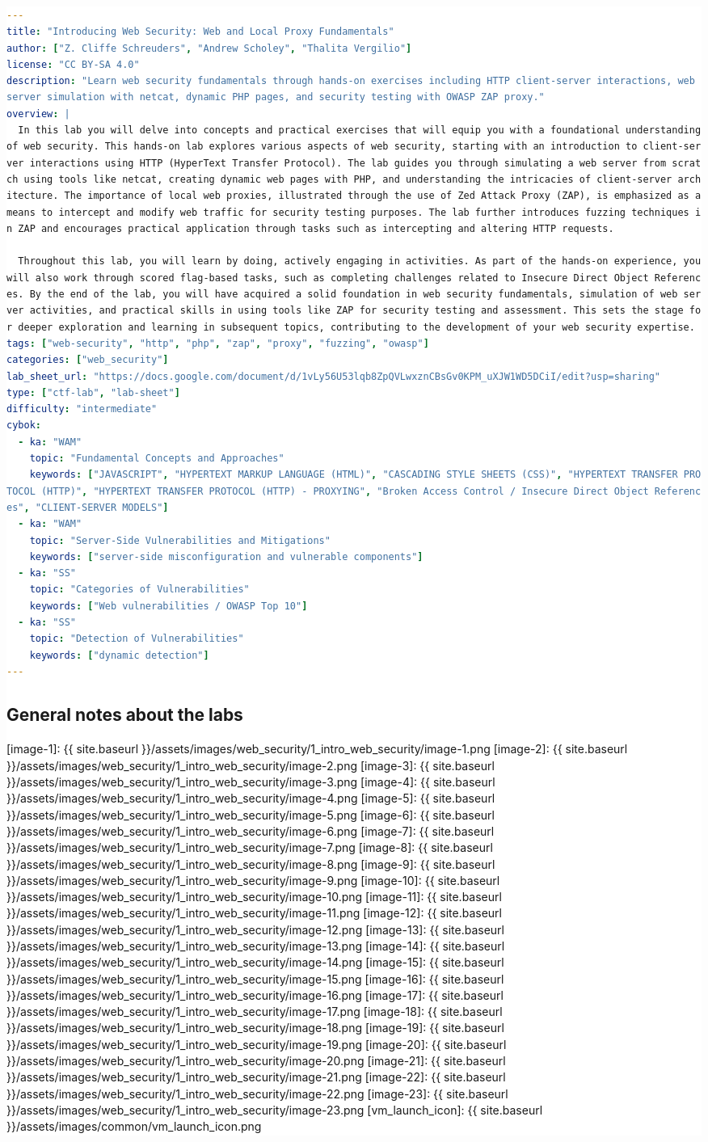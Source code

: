 ```yaml
---
title: "Introducing Web Security: Web and Local Proxy Fundamentals"
author: ["Z. Cliffe Schreuders", "Andrew Scholey", "Thalita Vergilio"]
license: "CC BY-SA 4.0"
description: "Learn web security fundamentals through hands-on exercises including HTTP client-server interactions, web server simulation with netcat, dynamic PHP pages, and security testing with OWASP ZAP proxy."
overview: |
  In this lab you will delve into concepts and practical exercises that will equip you with a foundational understanding of web security. This hands-on lab explores various aspects of web security, starting with an introduction to client-server interactions using HTTP (HyperText Transfer Protocol). The lab guides you through simulating a web server from scratch using tools like netcat, creating dynamic web pages with PHP, and understanding the intricacies of client-server architecture. The importance of local web proxies, illustrated through the use of Zed Attack Proxy (ZAP), is emphasized as a means to intercept and modify web traffic for security testing purposes. The lab further introduces fuzzing techniques in ZAP and encourages practical application through tasks such as intercepting and altering HTTP requests.

  Throughout this lab, you will learn by doing, actively engaging in activities. As part of the hands-on experience, you will also work through scored flag-based tasks, such as completing challenges related to Insecure Direct Object References. By the end of the lab, you will have acquired a solid foundation in web security fundamentals, simulation of web server activities, and practical skills in using tools like ZAP for security testing and assessment. This sets the stage for deeper exploration and learning in subsequent topics, contributing to the development of your web security expertise.
tags: ["web-security", "http", "php", "zap", "proxy", "fuzzing", "owasp"]
categories: ["web_security"]
lab_sheet_url: "https://docs.google.com/document/d/1vLy56U53lqb8ZpQVLwxznCBsGv0KPM_uXJW1WD5DCiI/edit?usp=sharing"
type: ["ctf-lab", "lab-sheet"]
difficulty: "intermediate"
cybok:
  - ka: "WAM"
    topic: "Fundamental Concepts and Approaches"
    keywords: ["JAVASCRIPT", "HYPERTEXT MARKUP LANGUAGE (HTML)", "CASCADING STYLE SHEETS (CSS)", "HYPERTEXT TRANSFER PROTOCOL (HTTP)", "HYPERTEXT TRANSFER PROTOCOL (HTTP) - PROXYING", "Broken Access Control / Insecure Direct Object References", "CLIENT-SERVER MODELS"]
  - ka: "WAM"
    topic: "Server-Side Vulnerabilities and Mitigations"
    keywords: ["server-side misconfiguration and vulnerable components"]
  - ka: "SS"
    topic: "Categories of Vulnerabilities"
    keywords: ["Web vulnerabilities / OWASP Top 10"]
  - ka: "SS"
    topic: "Detection of Vulnerabilities"
    keywords: ["dynamic detection"]
---
```


## General notes about the labs


[image-1]: {{ site.baseurl }}/assets/images/web_security/1_intro_web_security/image-1.png
[image-2]: {{ site.baseurl }}/assets/images/web_security/1_intro_web_security/image-2.png
[image-3]: {{ site.baseurl }}/assets/images/web_security/1_intro_web_security/image-3.png
[image-4]: {{ site.baseurl }}/assets/images/web_security/1_intro_web_security/image-4.png
[image-5]: {{ site.baseurl }}/assets/images/web_security/1_intro_web_security/image-5.png
[image-6]: {{ site.baseurl }}/assets/images/web_security/1_intro_web_security/image-6.png
[image-7]: {{ site.baseurl }}/assets/images/web_security/1_intro_web_security/image-7.png
[image-8]: {{ site.baseurl }}/assets/images/web_security/1_intro_web_security/image-8.png
[image-9]: {{ site.baseurl }}/assets/images/web_security/1_intro_web_security/image-9.png
[image-10]: {{ site.baseurl }}/assets/images/web_security/1_intro_web_security/image-10.png
[image-11]: {{ site.baseurl }}/assets/images/web_security/1_intro_web_security/image-11.png
[image-12]: {{ site.baseurl }}/assets/images/web_security/1_intro_web_security/image-12.png
[image-13]: {{ site.baseurl }}/assets/images/web_security/1_intro_web_security/image-13.png
[image-14]: {{ site.baseurl }}/assets/images/web_security/1_intro_web_security/image-14.png
[image-15]: {{ site.baseurl }}/assets/images/web_security/1_intro_web_security/image-15.png
[image-16]: {{ site.baseurl }}/assets/images/web_security/1_intro_web_security/image-16.png
[image-17]: {{ site.baseurl }}/assets/images/web_security/1_intro_web_security/image-17.png
[image-18]: {{ site.baseurl }}/assets/images/web_security/1_intro_web_security/image-18.png
[image-19]: {{ site.baseurl }}/assets/images/web_security/1_intro_web_security/image-19.png
[image-20]: {{ site.baseurl }}/assets/images/web_security/1_intro_web_security/image-20.png
[image-21]: {{ site.baseurl }}/assets/images/web_security/1_intro_web_security/image-21.png
[image-22]: {{ site.baseurl }}/assets/images/web_security/1_intro_web_security/image-22.png
[image-23]: {{ site.baseurl }}/assets/images/web_security/1_intro_web_security/image-23.png
[vm_launch_icon]: {{ site.baseurl }}/assets/images/common/vm_launch_icon.png